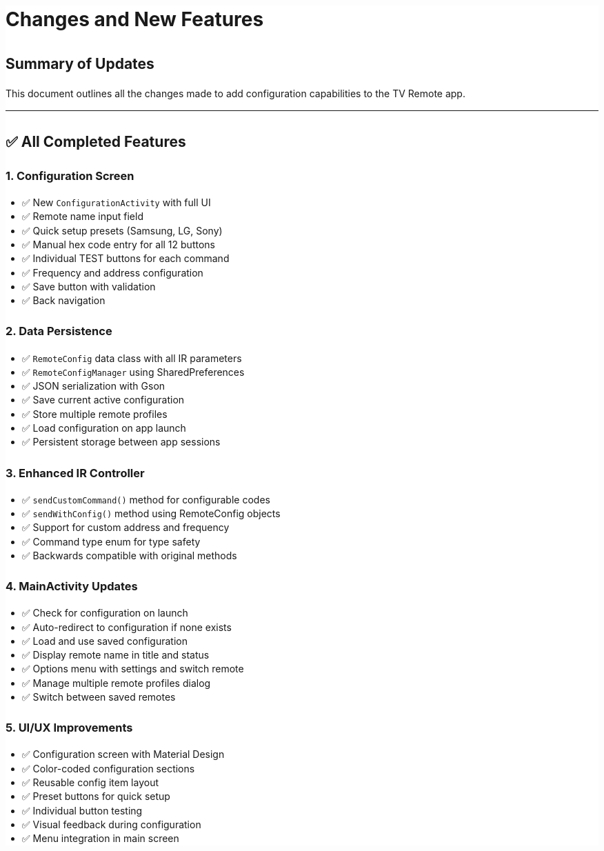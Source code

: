 # Changes and New Features

## Summary of Updates

This document outlines all the changes made to add configuration capabilities to the TV Remote app.

---

## ✅ All Completed Features

### 1. Configuration Screen
- ✅ New `ConfigurationActivity` with full UI
- ✅ Remote name input field
- ✅ Quick setup presets (Samsung, LG, Sony)
- ✅ Manual hex code entry for all 12 buttons
- ✅ Individual TEST buttons for each command
- ✅ Frequency and address configuration
- ✅ Save button with validation
- ✅ Back navigation

### 2. Data Persistence
- ✅ `RemoteConfig` data class with all IR parameters
- ✅ `RemoteConfigManager` using SharedPreferences
- ✅ JSON serialization with Gson
- ✅ Save current active configuration
- ✅ Store multiple remote profiles
- ✅ Load configuration on app launch
- ✅ Persistent storage between app sessions

### 3. Enhanced IR Controller
- ✅ `sendCustomCommand()` method for configurable codes
- ✅ `sendWithConfig()` method using RemoteConfig objects
- ✅ Support for custom address and frequency
- ✅ Command type enum for type safety
- ✅ Backwards compatible with original methods

### 4. MainActivity Updates
- ✅ Check for configuration on launch
- ✅ Auto-redirect to configuration if none exists
- ✅ Load and use saved configuration
- ✅ Display remote name in title and status
- ✅ Options menu with settings and switch remote
- ✅ Manage multiple remote profiles dialog
- ✅ Switch between saved remotes

### 5. UI/UX Improvements
- ✅ Configuration screen with Material Design
- ✅ Color-coded configuration sections
- ✅ Reusable config item layout
- ✅ Preset buttons for quick setup
- ✅ Individual button testing
- ✅ Visual feedback during configuration
- ✅ Menu integration in main screen
